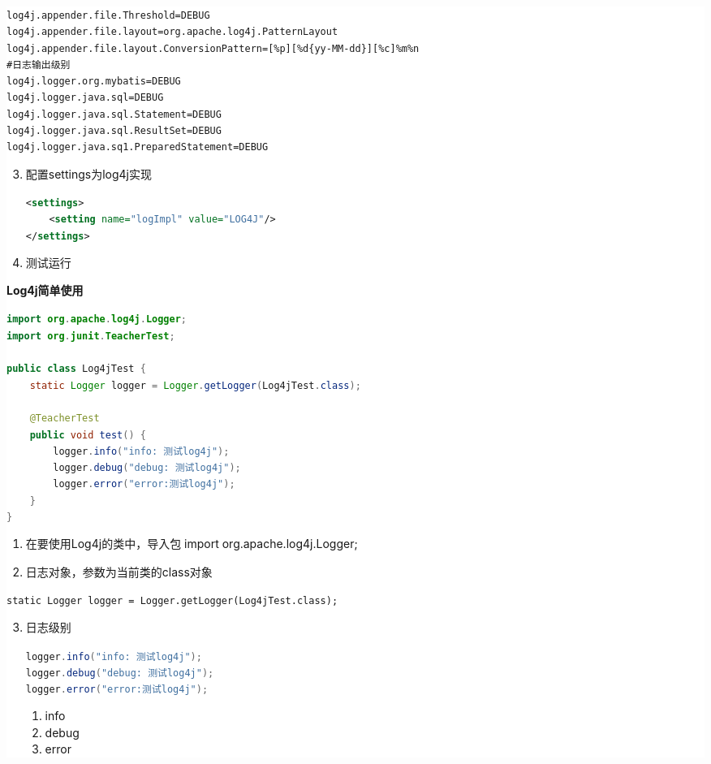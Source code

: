    ```xml
   log4j.appender.file.Threshold=DEBUG
   log4j.appender.file.layout=org.apache.log4j.PatternLayout
   log4j.appender.file.layout.ConversionPattern=[%p][%d{yy-MM-dd}][%c]%m%n
   #日志输出级别
   log4j.logger.org.mybatis=DEBUG
   log4j.logger.java.sql=DEBUG
   log4j.logger.java.sql.Statement=DEBUG
   log4j.logger.java.sql.ResultSet=DEBUG
   log4j.logger.java.sq1.PreparedStatement=DEBUG
   ```

3. 配置settings为log4j实现

   ```xml
   <settings>
       <setting name="logImpl" value="LOG4J"/>
   </settings>
   ```

4. 测试运行

**Log4j简单使用**

```java
import org.apache.log4j.Logger;
import org.junit.TeacherTest;

public class Log4jTest {
    static Logger logger = Logger.getLogger(Log4jTest.class);

    @TeacherTest
    public void test() {
        logger.info("info: 测试log4j");
        logger.debug("debug: 测试log4j");
        logger.error("error:测试log4j");
    }
}
```

1. 在要使用Log4j的类中，导入包 import org.apache.log4j.Logger;

2. 日志对象，参数为当前类的class对象

  `static Logger logger = Logger.getLogger(Log4jTest.class); `

3. 日志级别

   ```java
   logger.info("info: 测试log4j");
   logger.debug("debug: 测试log4j");
   logger.error("error:测试log4j");
   ```

   1. info
   2. debug
   3. error
